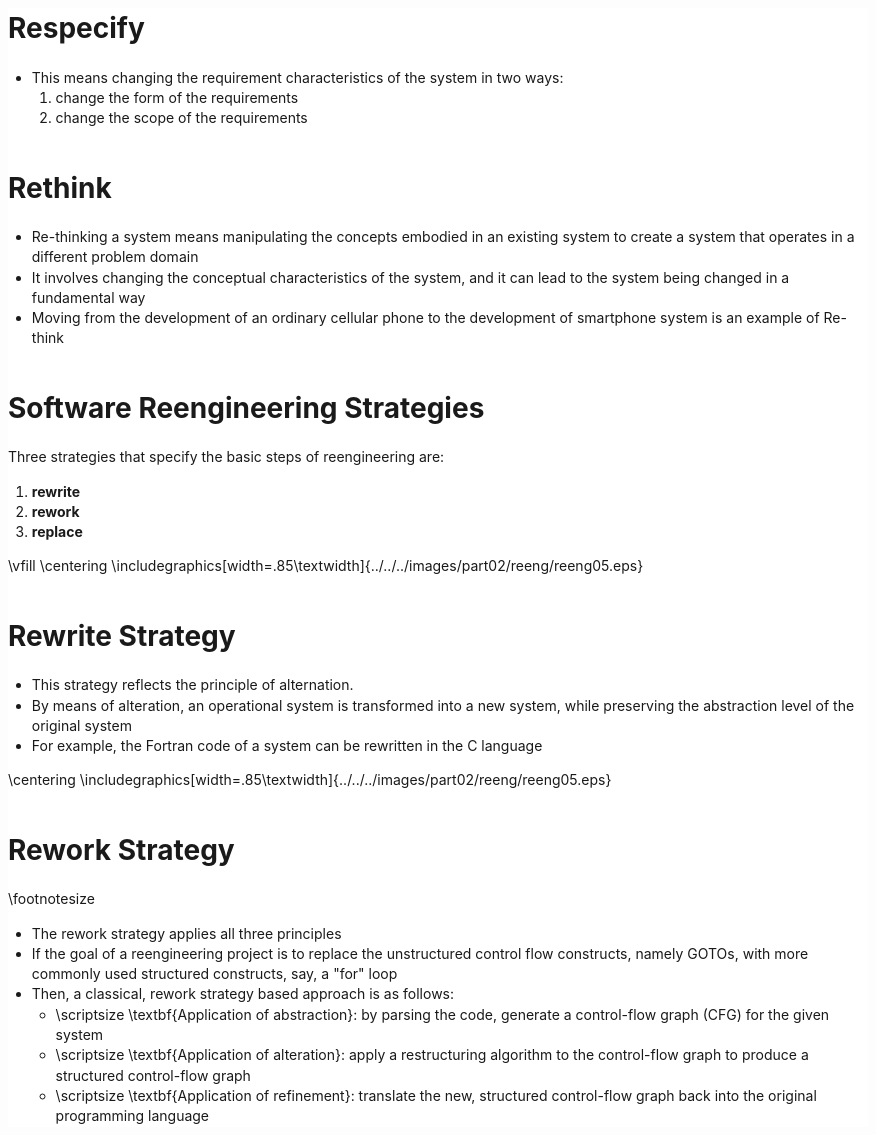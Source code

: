# Respecify

* This means changing the requirement characteristics of the system in two ways:
  1. change the form of the requirements
  2. change the scope of the requirements

# Rethink

* Re-thinking a system means manipulating the concepts embodied in an existing system to create a system that operates in a different problem domain
* It involves changing the conceptual characteristics of the system, and it can lead to the system being changed in a fundamental way
* Moving from the development of an ordinary cellular phone to the development of smartphone system is an example of Re-think

# Software Reengineering Strategies

Three strategies that specify the basic steps of reengineering are:

1. **rewrite**
2. **rework**
3. **replace**

\vfill
\centering
\includegraphics[width=.85\textwidth]{../../../images/part02/reeng/reeng05.eps}

# Rewrite Strategy

* This strategy reflects the principle of alternation.
* By means of alteration, an operational system is transformed into a new system, while preserving the abstraction level of the original system
* For example, the Fortran code of a system can be rewritten in the C language

\centering
\includegraphics[width=.85\textwidth]{../../../images/part02/reeng/reeng05.eps}

# Rework Strategy

\footnotesize
* The rework strategy applies all three principles
* If the goal of a reengineering project is to replace the unstructured control flow constructs, namely GOTOs, with more commonly used structured constructs, say, a "for" loop
* Then, a classical, rework strategy based approach is as follows:
  - \scriptsize \textbf{Application of abstraction}: by parsing the code, generate a control-flow graph (CFG) for the given system
  - \scriptsize \textbf{Application of alteration}: apply a restructuring algorithm to the control-flow graph to produce a structured control-flow graph
  - \scriptsize \textbf{Application of refinement}: translate the new, structured control-flow graph back into the original programming language
